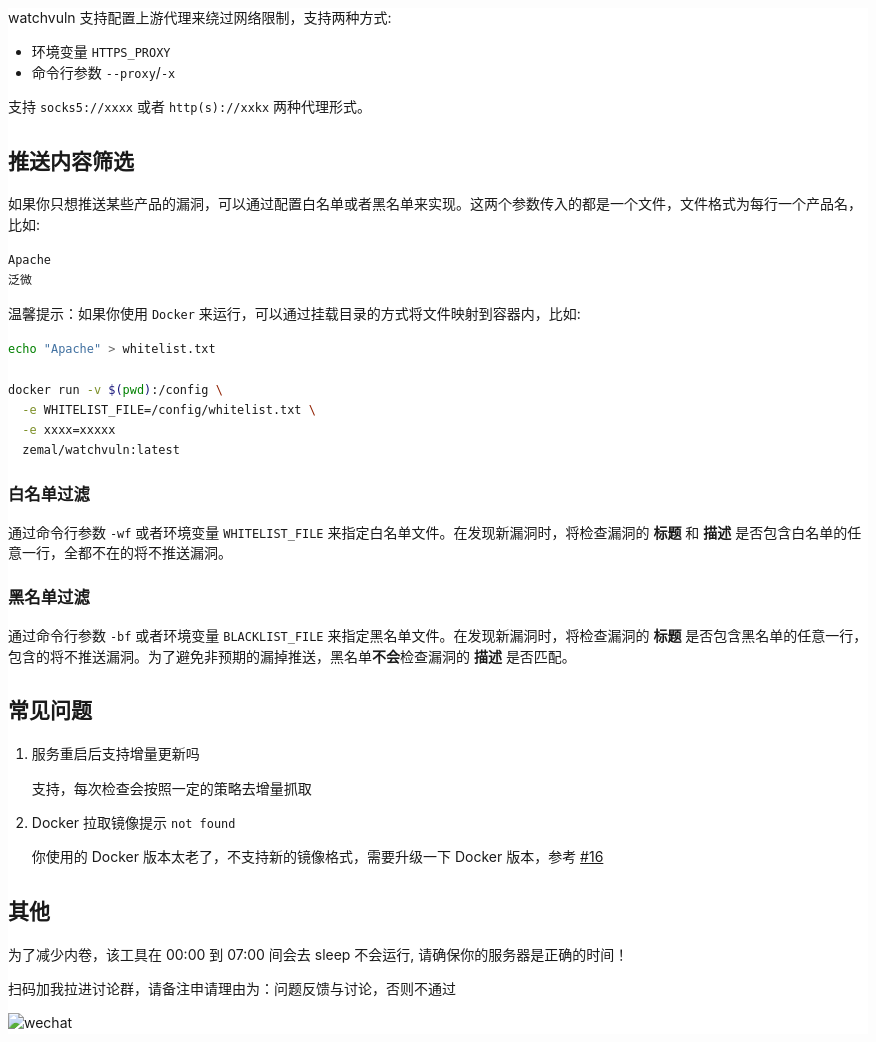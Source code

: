 watchvuln 支持配置上游代理来绕过网络限制，支持两种方式:

- 环境变量 `HTTPS_PROXY`
- 命令行参数 `--proxy`/`-x`

支持 `socks5://xxxx` 或者 `http(s)://xxkx` 两种代理形式。

## 推送内容筛选

如果你只想推送某些产品的漏洞，可以通过配置白名单或者黑名单来实现。这两个参数传入的都是一个文件，文件格式为每行一个产品名，比如:

```txt
Apache
泛微
```

温馨提示：如果你使用 `Docker` 来运行，可以通过挂载目录的方式将文件映射到容器内，比如:

```bash
echo "Apache" > whitelist.txt

docker run -v $(pwd):/config \
  -e WHITELIST_FILE=/config/whitelist.txt \
  -e xxxx=xxxxx
  zemal/watchvuln:latest
```

### 白名单过滤

通过命令行参数 `-wf` 或者环境变量 `WHITELIST_FILE` 来指定白名单文件。在发现新漏洞时，将检查漏洞的 **标题** 和 **描述**
是否包含白名单的任意一行，全都不在的将不推送漏洞。

### 黑名单过滤

通过命令行参数 `-bf` 或者环境变量 `BLACKLIST_FILE` 来指定黑名单文件。在发现新漏洞时，将检查漏洞的 **标题** 是否包含黑名单的任意一行，
包含的将不推送漏洞。为了避免非预期的漏掉推送，黑名单**不会**检查漏洞的 **描述** 是否匹配。

## 常见问题

1. 服务重启后支持增量更新吗

   支持，每次检查会按照一定的策略去增量抓取

2. Docker 拉取镜像提示 `not found`

   你使用的 Docker 版本太老了，不支持新的镜像格式，需要升级一下 Docker
   版本，参考 [#16](https://github.com/zema1/watchvuln/issues/16)

## 其他

为了减少内卷，该工具在 00:00 到 07:00 间会去 sleep 不会运行, 请确保你的服务器是正确的时间！

扫码加我拉进讨论群，请备注申请理由为：问题反馈与讨论，否则不通过

![wechat](https://user-images.githubusercontent.com/20637881/229296623-24a7cc5d-8f33-4120-ae77-bbe2610ce5bb.jpg)



